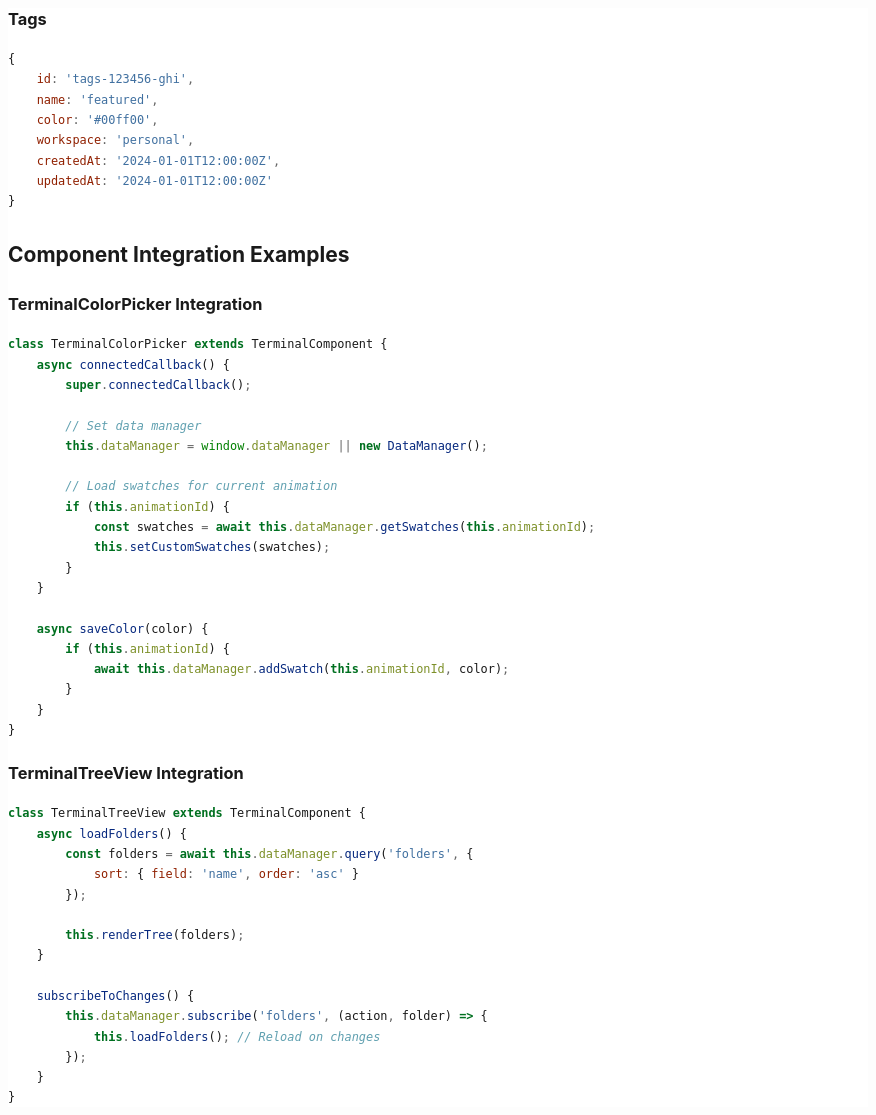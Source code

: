 ### Tags
```javascript
{
    id: 'tags-123456-ghi',
    name: 'featured',
    color: '#00ff00',
    workspace: 'personal',
    createdAt: '2024-01-01T12:00:00Z',
    updatedAt: '2024-01-01T12:00:00Z'
}
```

## Component Integration Examples

### TerminalColorPicker Integration
```javascript
class TerminalColorPicker extends TerminalComponent {
    async connectedCallback() {
        super.connectedCallback();

        // Set data manager
        this.dataManager = window.dataManager || new DataManager();

        // Load swatches for current animation
        if (this.animationId) {
            const swatches = await this.dataManager.getSwatches(this.animationId);
            this.setCustomSwatches(swatches);
        }
    }

    async saveColor(color) {
        if (this.animationId) {
            await this.dataManager.addSwatch(this.animationId, color);
        }
    }
}
```

### TerminalTreeView Integration
```javascript
class TerminalTreeView extends TerminalComponent {
    async loadFolders() {
        const folders = await this.dataManager.query('folders', {
            sort: { field: 'name', order: 'asc' }
        });

        this.renderTree(folders);
    }

    subscribeToChanges() {
        this.dataManager.subscribe('folders', (action, folder) => {
            this.loadFolders(); // Reload on changes
        });
    }
}
```
